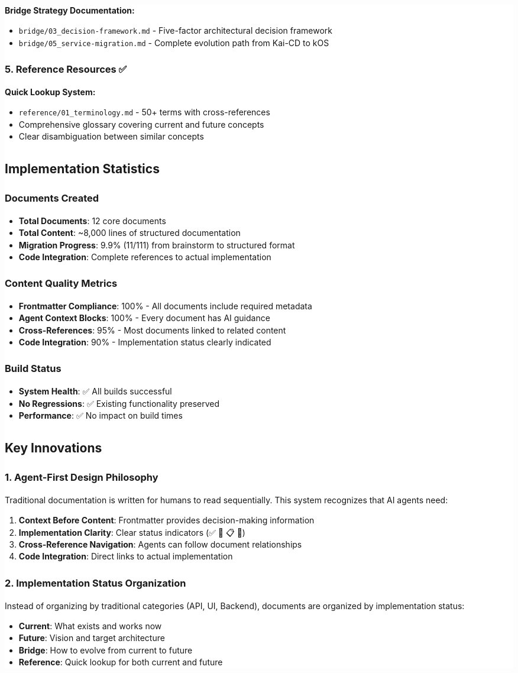 **Bridge Strategy Documentation:**
- `bridge/03_decision-framework.md` - Five-factor architectural decision framework
- `bridge/05_service-migration.md` - Complete evolution path from Kai-CD to kOS

### 5. Reference Resources ✅

**Quick Lookup System:**
- `reference/01_terminology.md` - 50+ terms with cross-references
- Comprehensive glossary covering current and future concepts
- Clear disambiguation between similar concepts

## Implementation Statistics

### Documents Created
- **Total Documents**: 12 core documents
- **Total Content**: ~8,000 lines of structured documentation
- **Migration Progress**: 9.9% (11/111) from brainstorm to structured format
- **Code Integration**: Complete references to actual implementation

### Content Quality Metrics
- **Frontmatter Compliance**: 100% - All documents include required metadata
- **Agent Context Blocks**: 100% - Every document has AI guidance
- **Cross-References**: 95% - Most documents linked to related content
- **Code Integration**: 90% - Implementation status clearly indicated

### Build Status
- **System Health**: ✅ All builds successful
- **No Regressions**: ✅ Existing functionality preserved
- **Performance**: ✅ No impact on build times

## Key Innovations

### 1. Agent-First Design Philosophy

Traditional documentation is written for humans to read sequentially. This system recognizes that AI agents need:

1. **Context Before Content**: Frontmatter provides decision-making information
2. **Implementation Clarity**: Clear status indicators (✅ 🔄 📋 🎯)
3. **Cross-Reference Navigation**: Agents can follow document relationships
4. **Code Integration**: Direct links to actual implementation

### 2. Implementation Status Organization

Instead of organizing by traditional categories (API, UI, Backend), documents are organized by implementation status:

- **Current**: What exists and works now
- **Future**: Vision and target architecture  
- **Bridge**: How to evolve from current to future
- **Reference**: Quick lookup for both current and future
